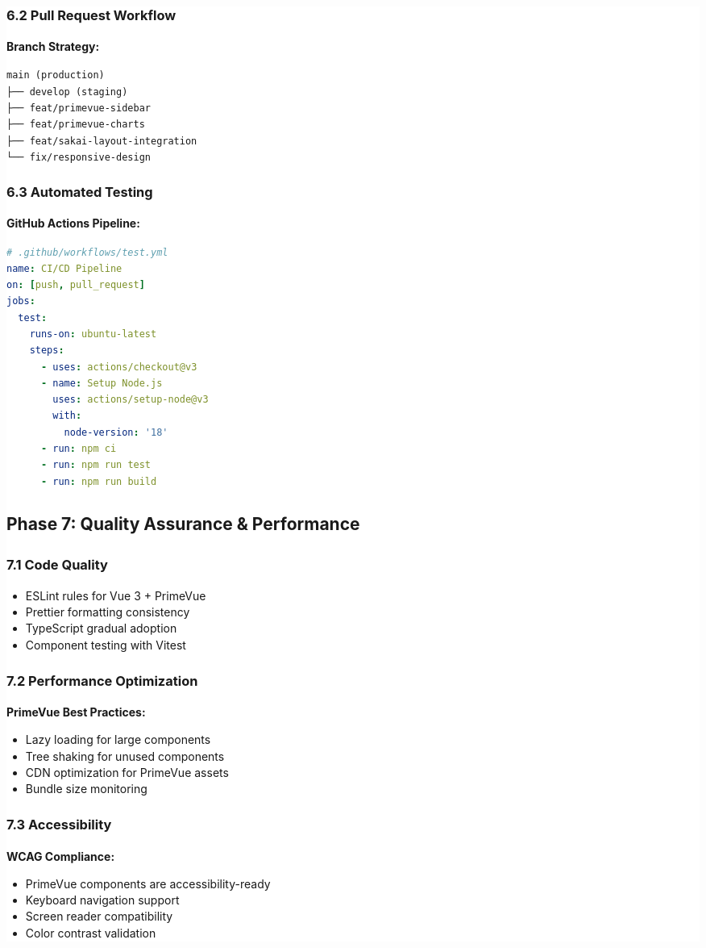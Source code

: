 ### 6.2 Pull Request Workflow
**Branch Strategy:**
```
main (production)
├── develop (staging)
├── feat/primevue-sidebar
├── feat/primevue-charts
├── feat/sakai-layout-integration
└── fix/responsive-design
```

### 6.3 Automated Testing
**GitHub Actions Pipeline:**
```yaml
# .github/workflows/test.yml
name: CI/CD Pipeline
on: [push, pull_request]
jobs:
  test:
    runs-on: ubuntu-latest
    steps:
      - uses: actions/checkout@v3
      - name: Setup Node.js
        uses: actions/setup-node@v3
        with:
          node-version: '18'
      - run: npm ci
      - run: npm run test
      - run: npm run build
```

## Phase 7: Quality Assurance & Performance

### 7.1 Code Quality
- ESLint rules for Vue 3 + PrimeVue
- Prettier formatting consistency
- TypeScript gradual adoption
- Component testing with Vitest

### 7.2 Performance Optimization
**PrimeVue Best Practices:**
- Lazy loading for large components
- Tree shaking for unused components
- CDN optimization for PrimeVue assets
- Bundle size monitoring

### 7.3 Accessibility
**WCAG Compliance:**
- PrimeVue components are accessibility-ready
- Keyboard navigation support
- Screen reader compatibility
- Color contrast validation
